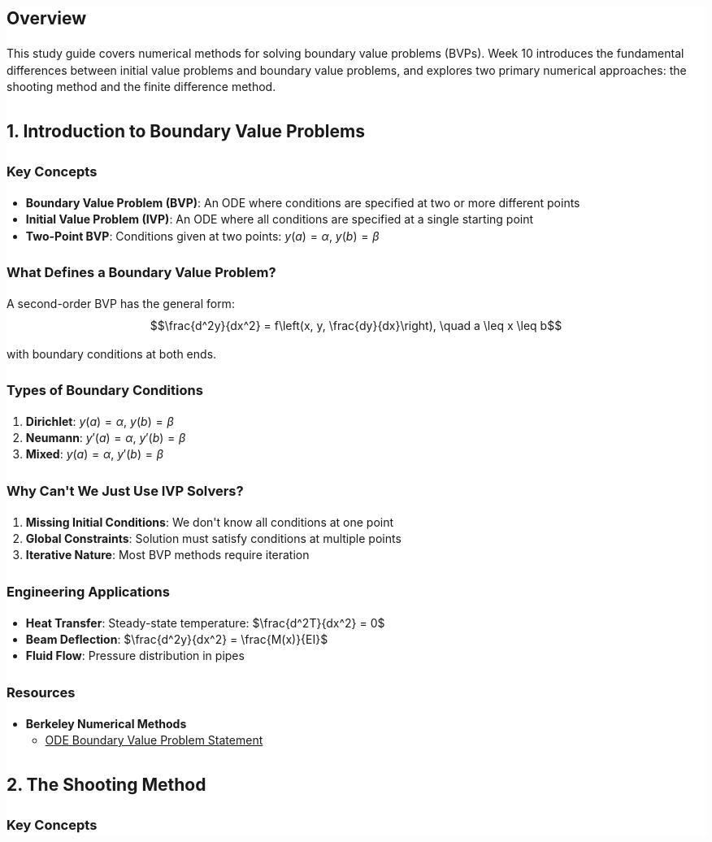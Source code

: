 ## Overview

This study guide covers numerical methods for solving boundary value problems (BVPs). Week 10 introduces the fundamental differences between initial value problems and boundary value problems, and explores two primary numerical approaches: the shooting method and the finite difference method.

## 1. Introduction to Boundary Value Problems

### Key Concepts

- **Boundary Value Problem (BVP)**: An ODE where conditions are specified at two or more different points
- **Initial Value Problem (IVP)**: An ODE where all conditions are specified at a single starting point
- **Two-Point BVP**: Conditions given at two points: $y(a) = \alpha$, $y(b) = \beta$

### What Defines a Boundary Value Problem?

A second-order BVP has the general form:
$$\frac{d^2y}{dx^2} = f\left(x, y, \frac{dy}{dx}\right), \quad a \leq x \leq b$$

with boundary conditions at both ends.

### Types of Boundary Conditions

1. **Dirichlet**: $y(a) = \alpha$, $y(b) = \beta$
2. **Neumann**: $y'(a) = \alpha$, $y'(b) = \beta$  
3. **Mixed**: $y(a) = \alpha$, $y'(b) = \beta$

### Why Can't We Just Use IVP Solvers?

1. **Missing Initial Conditions**: We don't know all conditions at one point
2. **Global Constraints**: Solution must satisfy conditions at multiple points
3. **Iterative Nature**: Most BVP methods require iteration

### Engineering Applications

- **Heat Transfer**: Steady-state temperature: $\frac{d^2T}{dx^2} = 0$
- **Beam Deflection**: $\frac{d^2y}{dx^2} = \frac{M(x)}{EI}$
- **Fluid Flow**: Pressure distribution in pipes

### Resources

- **Berkeley Numerical Methods**
  - [ODE Boundary Value Problem Statement](https://pythonnumericalmethods.studentorg.berkeley.edu/notebooks/chapter23.01-ODE-Boundary-Value-Problem-Statement.html)

## 2. The Shooting Method

### Key Concepts
